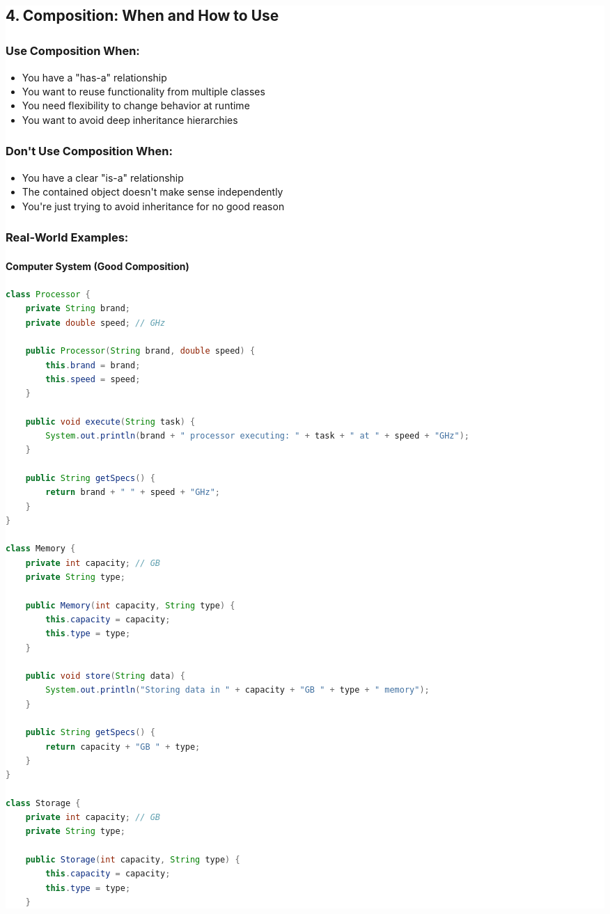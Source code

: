 
## 4. Composition: When and How to Use

### **Use Composition When:**
- You have a "has-a" relationship
- You want to reuse functionality from multiple classes
- You need flexibility to change behavior at runtime
- You want to avoid deep inheritance hierarchies

### **Don't Use Composition When:**
- You have a clear "is-a" relationship
- The contained object doesn't make sense independently
- You're just trying to avoid inheritance for no good reason

### **Real-World Examples:**

#### **Computer System (Good Composition)**
```java
class Processor {
    private String brand;
    private double speed; // GHz
    
    public Processor(String brand, double speed) {
        this.brand = brand;
        this.speed = speed;
    }
    
    public void execute(String task) {
        System.out.println(brand + " processor executing: " + task + " at " + speed + "GHz");
    }
    
    public String getSpecs() {
        return brand + " " + speed + "GHz";
    }
}

class Memory {
    private int capacity; // GB
    private String type;
    
    public Memory(int capacity, String type) {
        this.capacity = capacity;
        this.type = type;
    }
    
    public void store(String data) {
        System.out.println("Storing data in " + capacity + "GB " + type + " memory");
    }
    
    public String getSpecs() {
        return capacity + "GB " + type;
    }
}

class Storage {
    private int capacity; // GB
    private String type;
    
    public Storage(int capacity, String type) {
        this.capacity = capacity;
        this.type = type;
    }
```